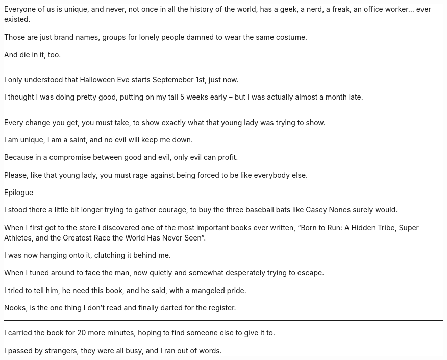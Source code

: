 
Everyone of us is unique, and never, not once in all the history of the world,
has a geek, a nerd, a freak, an office worker… ever existed.

Those are just brand names,
groups for lonely people damned to wear the same costume.

And die in it,
too.

---

I only understood that Halloween Eve starts Septemeber 1st,
just now.

I thought I was doing pretty good,
putting on my tail 5 weeks early – but I was actually almost a month late.

---

Every change you get, you must take,
to show exactly what that young lady was trying to show.

I am unique, I am a saint,
and no evil will keep me down.

Because in a compromise between good and evil,
only evil can profit.

Please, like that young lady,
you must rage against being forced to be like everybody else.

Epilogue

I stood there a little bit longer trying to gather courage,
to buy the three baseball bats like Casey Nones surely would.

When I first got to the store I discovered one of the most important books ever written,
“Born to Run: A Hidden Tribe, Super Athletes, and the Greatest Race the World Has Never Seen”.

I was now hanging onto it,
clutching it behind me.

When I tuned around to face the man,
now quietly and somewhat desperately trying to escape.

I tried to tell him, he need this book,
and he said, with a mangeled pride.

Nooks, is the one thing I don’t read
and finally darted for the register.

---

I carried the book for 20 more minutes,
hoping to find someone else to give it to.

I passed by strangers,
they were all busy, and I ran out of words.
